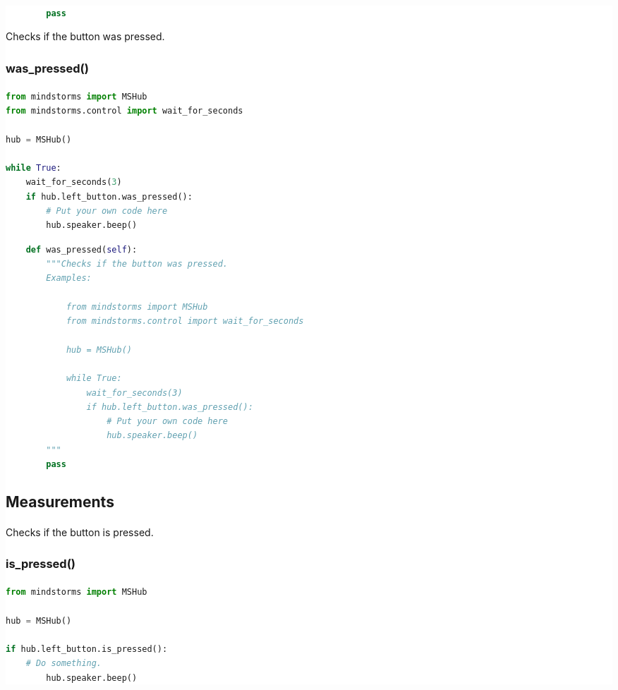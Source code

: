 ```python
        pass
```


Checks if the button was pressed.
### was_pressed()

```python
from mindstorms import MSHub
from mindstorms.control import wait_for_seconds

hub = MSHub()

while True:
    wait_for_seconds(3)
    if hub.left_button.was_pressed():
        # Put your own code here
        hub.speaker.beep()
```

```python
    def was_pressed(self):
        """Checks if the button was pressed.
        Examples:

            from mindstorms import MSHub
            from mindstorms.control import wait_for_seconds
            
            hub = MSHub()
            
            while True:
                wait_for_seconds(3)
                if hub.left_button.was_pressed():
                    # Put your own code here
                    hub.speaker.beep()
        """
        pass
```


## Measurements
Checks if the button is pressed.
### is_pressed()

```python
from mindstorms import MSHub

hub = MSHub()

if hub.left_button.is_pressed():
    # Do something.
        hub.speaker.beep()
```
